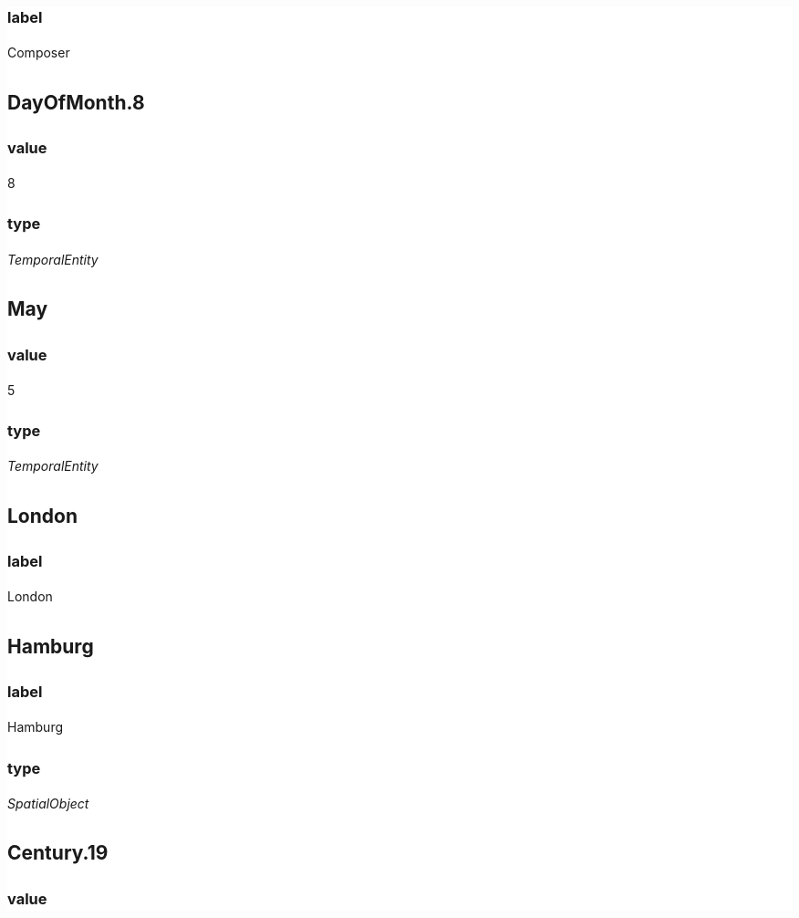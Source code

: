 ### label


Composer

## DayOfMonth.8

### value


8

### type


*TemporalEntity*

## May

### value


5

### type


*TemporalEntity*

## London

### label


London

## Hamburg

### label


Hamburg

### type


*SpatialObject*

## Century.19

### value

